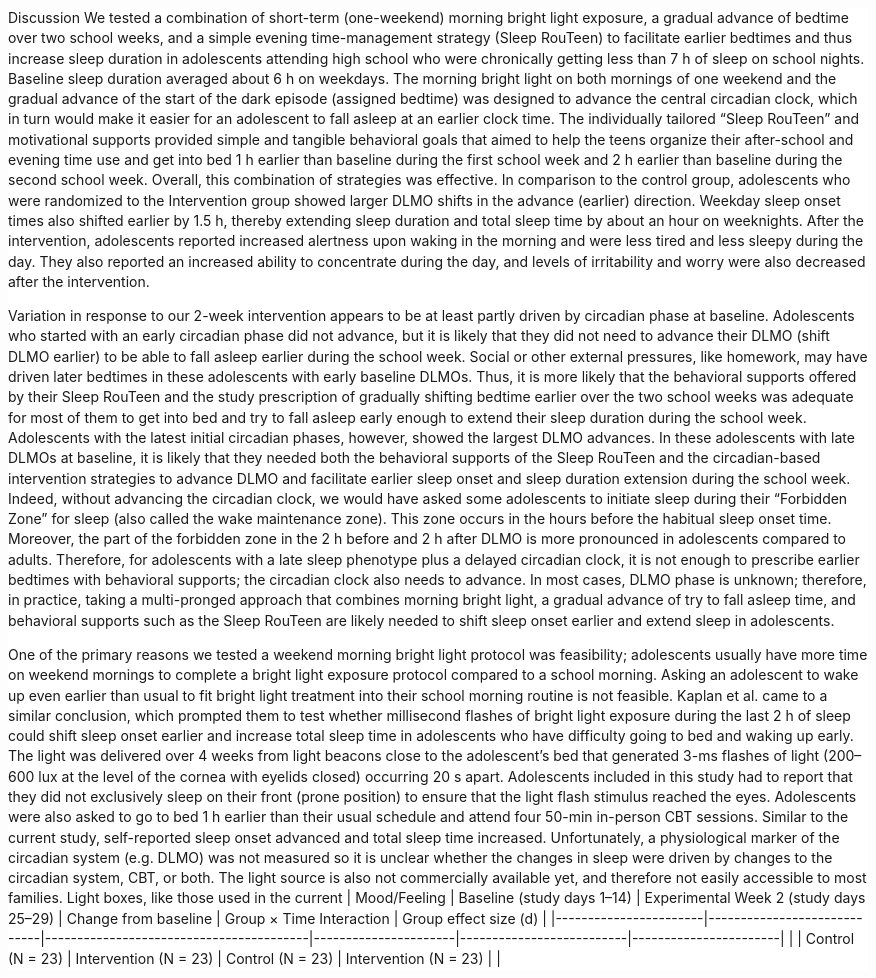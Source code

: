 Discussion
We tested a combination of short-term (one-weekend) morning bright light exposure, a gradual advance of bedtime over two school weeks, and a simple evening time-management strategy (Sleep RouTeen) to facilitate earlier bedtimes and thus increase sleep duration in adolescents attending high school who were chronically getting less than 7 h of sleep on school nights. Baseline sleep duration averaged about 6 h on weekdays. The morning bright light on both mornings of one weekend and the gradual advance of the start of the dark episode (assigned bedtime) was designed to advance the central circadian clock, which in turn would make it easier for an adolescent to fall asleep at an earlier clock time. The individually tailored “Sleep RouTeen” and motivational supports provided simple and tangible behavioral goals that aimed to help the teens organize their after-school and evening time use and get into bed 1 h earlier than baseline during the first school week and 2 h earlier than baseline during the second school week. Overall, this combination of strategies was effective. In comparison to the control group, adolescents who were randomized to the Intervention group showed larger DLMO shifts in the advance (earlier) direction. Weekday sleep onset times also shifted earlier by 1.5 h, thereby extending sleep duration and total sleep time by about an hour on weeknights. After the intervention, adolescents reported increased alertness upon waking in the morning and were less tired and less sleepy during the day. They also reported an increased ability to concentrate during the day, and levels of irritability and worry were also decreased after the intervention.

Variation in response to our 2-week intervention appears to be at least partly driven by circadian phase at baseline. Adolescents who started with an early circadian phase did not advance, but it is likely that they did not need to advance their DLMO (shift DLMO earlier) to be able to fall asleep earlier during the school week. Social or other external pressures, like homework, may have driven later bedtimes in these adolescents with early baseline DLMOs. Thus, it is more likely that the behavioral supports offered by their Sleep RouTeen and the study prescription of gradually shifting bedtime earlier over the two school weeks was adequate for most of them to get into bed and try to fall asleep early enough to extend their sleep duration during the school week. Adolescents with the latest initial circadian phases, however, showed the largest DLMO advances. In these adolescents with late DLMOs at baseline, it is likely that they needed both the behavioral supports of the Sleep RouTeen and the circadian-based intervention strategies to advance DLMO and facilitate earlier sleep onset and sleep duration extension during the school week. Indeed, without advancing the circadian clock, we would have asked some adolescents to initiate sleep during their “Forbidden Zone” for sleep (also called the wake maintenance zone). This zone occurs in the hours before the habitual sleep onset time. Moreover, the part of the forbidden zone in the 2 h before and 2 h after DLMO is more pronounced in adolescents compared to adults. Therefore, for adolescents with a late sleep phenotype plus a delayed circadian clock, it is not enough to prescribe earlier bedtimes with behavioral supports; the circadian clock also needs to advance. In most cases, DLMO phase is unknown; therefore, in practice, taking a multi-pronged approach that combines morning bright light, a gradual advance of try to fall asleep time, and behavioral supports such as the Sleep RouTeen are likely needed to shift sleep onset earlier and extend sleep in adolescents.

One of the primary reasons we tested a weekend morning bright light protocol was feasibility; adolescents usually have more time on weekend mornings to complete a bright light exposure protocol compared to a school morning. Asking an adolescent to wake up even earlier than usual to fit bright light treatment into their school morning routine is not feasible. Kaplan et al. came to a similar conclusion, which prompted them to test whether millisecond flashes of bright light exposure during the last 2 h of sleep could shift sleep onset earlier and increase total sleep time in adolescents who have difficulty going to bed and waking up early. The light was delivered over 4 weeks from light beacons close to the adolescent’s bed that generated 3-ms flashes of light (200–600 lux at the level of the cornea with eyelids closed) occurring 20 s apart. Adolescents included in this study had to report that they did not exclusively sleep on their front (prone position) to ensure that the light flash stimulus reached the eyes. Adolescents were also asked to go to bed 1 h earlier than their usual schedule and attend four 50-min in-person CBT sessions. Similar to the current study, self-reported sleep onset advanced and total sleep time increased. Unfortunately, a physiological marker of the circadian system (e.g. DLMO) was not measured so it is unclear whether the changes in sleep were driven by changes to the circadian system, CBT, or both. The light source is also not commercially available yet, and therefore not easily accessible to most families. Light boxes, like those used in the current | Mood/Feeling          | Baseline (study days 1–14) | Experimental Week 2 (study days 25–29) | Change from baseline | Group × Time Interaction | Group effect size (d) |
|-----------------------|-----------------------------|-----------------------------------------|----------------------|--------------------------|-----------------------|
|                       | Control (N = 23)            | Intervention (N = 23)                   | Control (N = 23)     | Intervention (N = 23)    |                          |